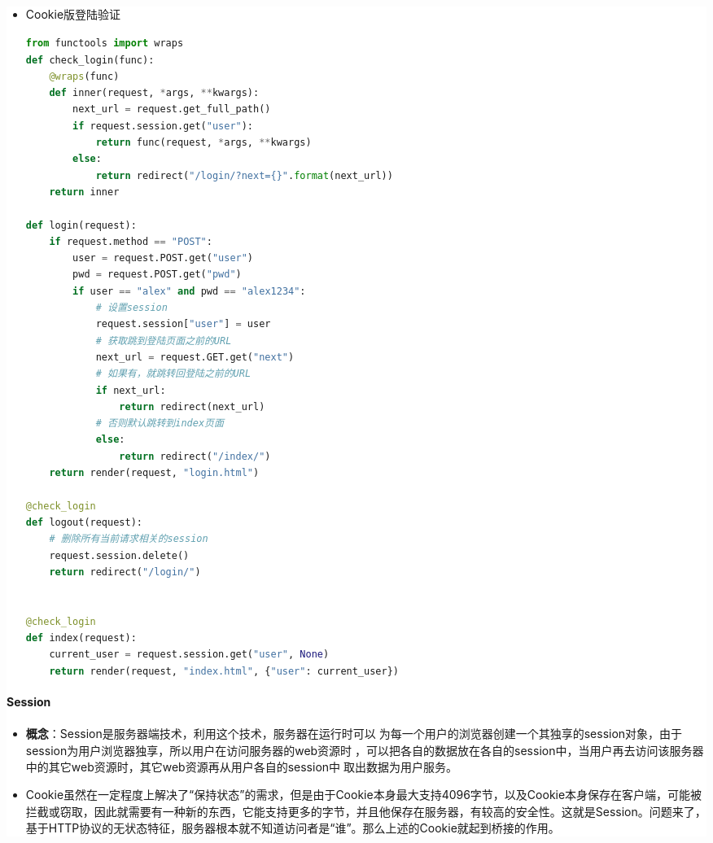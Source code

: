
- Cookie版登陆验证

  ```python
  from functools import wraps
  def check_login(func):
      @wraps(func)
      def inner(request, *args, **kwargs):
          next_url = request.get_full_path()
          if request.session.get("user"):
              return func(request, *args, **kwargs)
          else:
              return redirect("/login/?next={}".format(next_url))
      return inner
  
  def login(request):
      if request.method == "POST":
          user = request.POST.get("user")
          pwd = request.POST.get("pwd")
          if user == "alex" and pwd == "alex1234":
              # 设置session
              request.session["user"] = user
              # 获取跳到登陆页面之前的URL
              next_url = request.GET.get("next")
              # 如果有，就跳转回登陆之前的URL
              if next_url:
                  return redirect(next_url)
              # 否则默认跳转到index页面
              else:
                  return redirect("/index/")
      return render(request, "login.html")
  
  @check_login
  def logout(request):
      # 删除所有当前请求相关的session
      request.session.delete()
      return redirect("/login/")
  
  
  @check_login
  def index(request):
      current_user = request.session.get("user", None)
      return render(request, "index.html", {"user": current_user})
  ```



#### Session

- **概念**：Session是服务器端技术，利用这个技术，服务器在运行时可以 为每一个用户的浏览器创建一个其独享的session对象，由于 session为用户浏览器独享，所以用户在访问服务器的web资源时 ，可以把各自的数据放在各自的session中，当用户再去访问该服务器中的其它web资源时，其它web资源再从用户各自的session中 取出数据为用户服务。

- Cookie虽然在一定程度上解决了“保持状态”的需求，但是由于Cookie本身最大支持4096字节，以及Cookie本身保存在客户端，可能被拦截或窃取，因此就需要有一种新的东西，它能支持更多的字节，并且他保存在服务器，有较高的安全性。这就是Session。问题来了，基于HTTP协议的无状态特征，服务器根本就不知道访问者是“谁”。那么上述的Cookie就起到桥接的作用。

